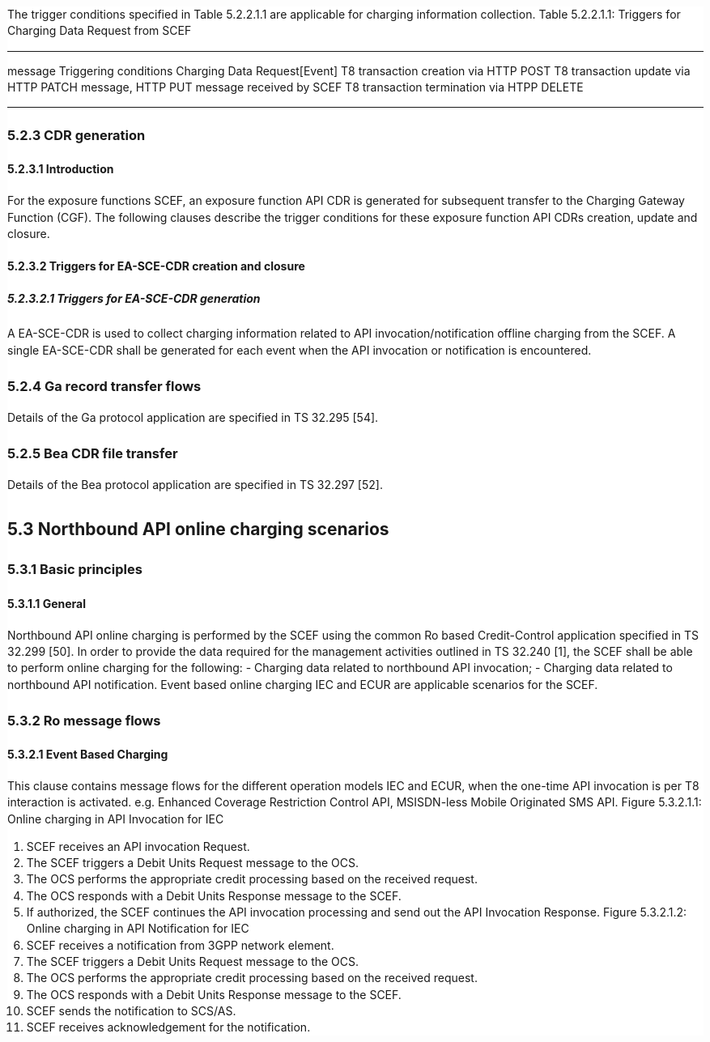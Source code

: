 The trigger conditions specified in Table 5.2.2.1.1 are applicable for
charging information collection.
Table 5.2.2.1.1: Triggers for Charging Data Request from SCEF
* * *
message Triggering conditions Charging Data Request[Event] T8 transaction
creation via HTTP POST T8 transaction update via HTTP PATCH message, HTTP PUT
message received by SCEF T8 transaction termination via HTPP DELETE
* * *
### 5.2.3 CDR generation
#### 5.2.3.1 Introduction
For the exposure functions SCEF, an exposure function API CDR is generated for
subsequent transfer to the Charging Gateway Function (CGF).
The following clauses describe the trigger conditions for these exposure
function API CDRs creation, update and closure.
#### 5.2.3.2 Triggers for EA-SCE-CDR creation and closure
##### 5.2.3.2.1 Triggers for EA-SCE-CDR generation
A EA-SCE-CDR is used to collect charging information related to API
invocation/notification offline charging from the SCEF.
A single EA-SCE-CDR shall be generated for each event when the API invocation
or notification is encountered.
### 5.2.4 Ga record transfer flows
Details of the Ga protocol application are specified in TS 32.295 [54].
### 5.2.5 Bea CDR file transfer
Details of the Bea protocol application are specified in TS 32.297 [52].
## 5.3 Northbound API online charging scenarios
### 5.3.1 Basic principles
#### 5.3.1.1 General
Northbound API online charging is performed by the SCEF using the common Ro
based Credit-Control application specified in TS 32.299 [50]. In order to
provide the data required for the management activities outlined in TS 32.240
[1], the SCEF shall be able to perform online charging for the following:
\- Charging data related to northbound API invocation;
\- Charging data related to northbound API notification.
Event based online charging IEC and ECUR are applicable scenarios for the
SCEF.
### 5.3.2 Ro message flows
#### 5.3.2.1 Event Based Charging
This clause contains message flows for the different operation models IEC and
ECUR, when the one-time API invocation is per T8 interaction is activated.
e.g. Enhanced Coverage Restriction Control API, MSISDN-less Mobile Originated
SMS API.
Figure 5.3.2.1.1: Online charging in API Invocation for IEC
1) SCEF receives an API invocation Request.
2) The SCEF triggers a Debit Units Request message to the OCS.
3) The OCS performs the appropriate credit processing based on the received
request.
4) The OCS responds with a Debit Units Response message to the SCEF.
5) If authorized, the SCEF continues the API invocation processing and send
out the API Invocation Response.
Figure 5.3.2.1.2: Online charging in API Notification for IEC
1) SCEF receives a notification from 3GPP network element.
2) The SCEF triggers a Debit Units Request message to the OCS.
3) The OCS performs the appropriate credit processing based on the received
request.
4) The OCS responds with a Debit Units Response message to the SCEF.
5) SCEF sends the notification to SCS/AS.
6) SCEF receives acknowledgement for the notification.